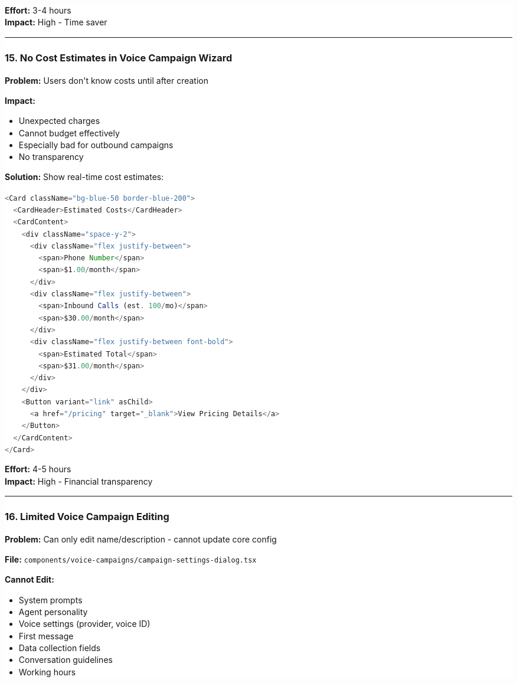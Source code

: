 **Effort:** 3-4 hours  
**Impact:** High - Time saver

---

### 15. No Cost Estimates in Voice Campaign Wizard
**Problem:** Users don't know costs until after creation

**Impact:**
- Unexpected charges
- Cannot budget effectively
- Especially bad for outbound campaigns
- No transparency

**Solution:**
Show real-time cost estimates:
```typescript
<Card className="bg-blue-50 border-blue-200">
  <CardHeader>Estimated Costs</CardHeader>
  <CardContent>
    <div className="space-y-2">
      <div className="flex justify-between">
        <span>Phone Number</span>
        <span>$1.00/month</span>
      </div>
      <div className="flex justify-between">
        <span>Inbound Calls (est. 100/mo)</span>
        <span>$30.00/month</span>
      </div>
      <div className="flex justify-between font-bold">
        <span>Estimated Total</span>
        <span>$31.00/month</span>
      </div>
    </div>
    <Button variant="link" asChild>
      <a href="/pricing" target="_blank">View Pricing Details</a>
    </Button>
  </CardContent>
</Card>
```

**Effort:** 4-5 hours  
**Impact:** High - Financial transparency

---

### 16. Limited Voice Campaign Editing
**Problem:** Can only edit name/description - cannot update core config

**File:** `components/voice-campaigns/campaign-settings-dialog.tsx`

**Cannot Edit:**
- System prompts
- Agent personality
- Voice settings (provider, voice ID)
- First message
- Data collection fields
- Conversation guidelines
- Working hours
